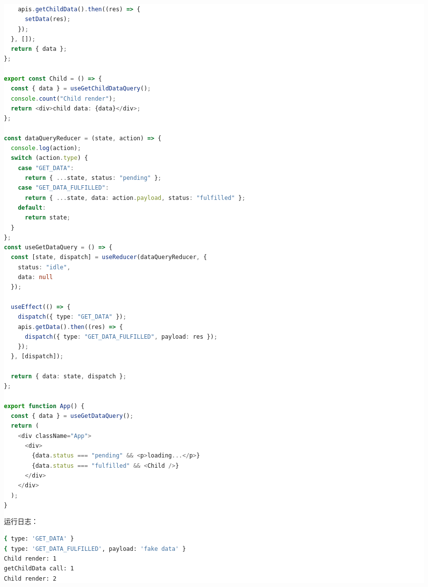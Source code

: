 ```ts
    apis.getChildData().then((res) => {
      setData(res);
    });
  }, []);
  return { data };
};

export const Child = () => {
  const { data } = useGetChildDataQuery();
  console.count("Child render");
  return <div>child data: {data}</div>;
};

const dataQueryReducer = (state, action) => {
  console.log(action);
  switch (action.type) {
    case "GET_DATA":
      return { ...state, status: "pending" };
    case "GET_DATA_FULFILLED":
      return { ...state, data: action.payload, status: "fulfilled" };
    default:
      return state;
  }
};
const useGetDataQuery = () => {
  const [state, dispatch] = useReducer(dataQueryReducer, {
    status: "idle",
    data: null
  });

  useEffect(() => {
    dispatch({ type: "GET_DATA" });
    apis.getData().then((res) => {
      dispatch({ type: "GET_DATA_FULFILLED", payload: res });
    });
  }, [dispatch]);

  return { data: state, dispatch };
};

export function App() {
  const { data } = useGetDataQuery();
  return (
    <div className="App">
      <div>
        {data.status === "pending" && <p>loading...</p>}
        {data.status === "fulfilled" && <Child />}
      </div>
    </div>
  );
}
```

运行日志：

```bash
{ type: 'GET_DATA' }
{ type: 'GET_DATA_FULFILLED', payload: 'fake data' }
Child render: 1
getChildData call: 1
Child render: 2
```

